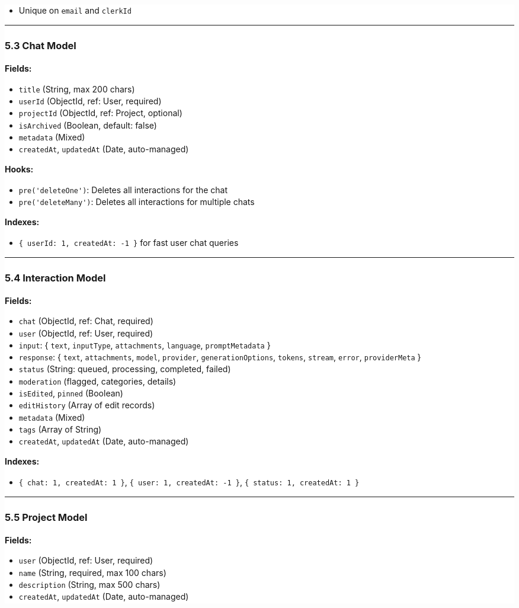 - Unique on `email` and `clerkId`

---

### 5.3 Chat Model

**Fields:**

- `title` (String, max 200 chars)
- `userId` (ObjectId, ref: User, required)
- `projectId` (ObjectId, ref: Project, optional)
- `isArchived` (Boolean, default: false)
- `metadata` (Mixed)
- `createdAt`, `updatedAt` (Date, auto-managed)

**Hooks:**

- `pre('deleteOne')`: Deletes all interactions for the chat
- `pre('deleteMany')`: Deletes all interactions for multiple chats

**Indexes:**

- `{ userId: 1, createdAt: -1 }` for fast user chat queries

---

### 5.4 Interaction Model

**Fields:**

- `chat` (ObjectId, ref: Chat, required)
- `user` (ObjectId, ref: User, required)
- `input`: { `text`, `inputType`, `attachments`, `language`, `promptMetadata` }
- `response`: { `text`, `attachments`, `model`, `provider`, `generationOptions`, `tokens`, `stream`, `error`, `providerMeta` }
- `status` (String: queued, processing, completed, failed)
- `moderation` (flagged, categories, details)
- `isEdited`, `pinned` (Boolean)
- `editHistory` (Array of edit records)
- `metadata` (Mixed)
- `tags` (Array of String)
- `createdAt`, `updatedAt` (Date, auto-managed)

**Indexes:**

- `{ chat: 1, createdAt: 1 }`, `{ user: 1, createdAt: -1 }`, `{ status: 1, createdAt: 1 }`

---

### 5.5 Project Model

**Fields:**

- `user` (ObjectId, ref: User, required)
- `name` (String, required, max 100 chars)
- `description` (String, max 500 chars)
- `createdAt`, `updatedAt` (Date, auto-managed)
